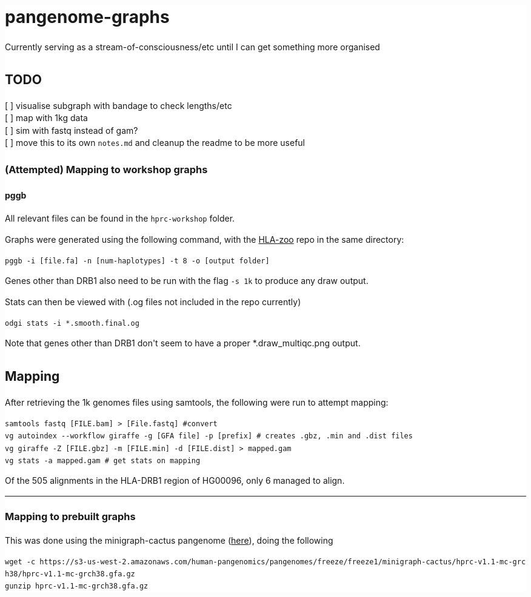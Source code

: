 # pangenome-graphs

Currently serving as a stream-of-consciousness/etc until I can get something more organised

## TODO

 [ ] visualise subgraph with bandage to check lengths/etc  
 [ ] map with 1kg data  
 [ ] sim with fastq instead of gam?  
 [ ] move this to its own `notes.md` and cleanup the readme to be more useful

### (Attempted) Mapping to workshop graphs

#### pggb

All relevant files can be found in the `hprc-workshop` folder.

Graphs were generated using the following command, with the [HLA-zoo](#) repo in the same directory:  
```
pggb -i [file.fa] -n [num-haplotypes] -t 8 -o [output folder]
```
Genes other than DRB1 also need to be run with the flag `-s 1k` to produce any draw output.


Stats can then be viewed with (.og files not included in the repo currently)
```
odgi stats -i *.smooth.final.og
```

Note that genes other than DRB1 don't seem to have a  proper *.draw_multiqc.png output.

## Mapping

After retrieving the 1k genomes files using samtools, the following were run to attempt mapping:
```
samtools fastq [FILE.bam] > [File.fastq] #convert
vg autoindex --workflow giraffe -g [GFA file] -p [prefix] # creates .gbz, .min and .dist files
vg giraffe -Z [FILE.gbz] -m [FILE.min] -d [FILE.dist] > mapped.gam
vg stats -a mapped.gam # get stats on mapping
```

Of the 505 alignments in the HLA-DRB1 region of HG00096, only 6 managed to align.

---

### Mapping to prebuilt graphs

This was done using the minigraph-cactus pangenome ([here](https://github.com/human-pangenomics/hpp_pangenome_resources?tab=readme-ov-file)), doing the following

```
wget -c https://s3-us-west-2.amazonaws.com/human-pangenomics/pangenomes/freeze/freeze1/minigraph-cactus/hprc-v1.1-mc-grch38/hprc-v1.1-mc-grch38.gfa.gz
gunzip hprc-v1.1-mc-grch38.gfa.gz
```
